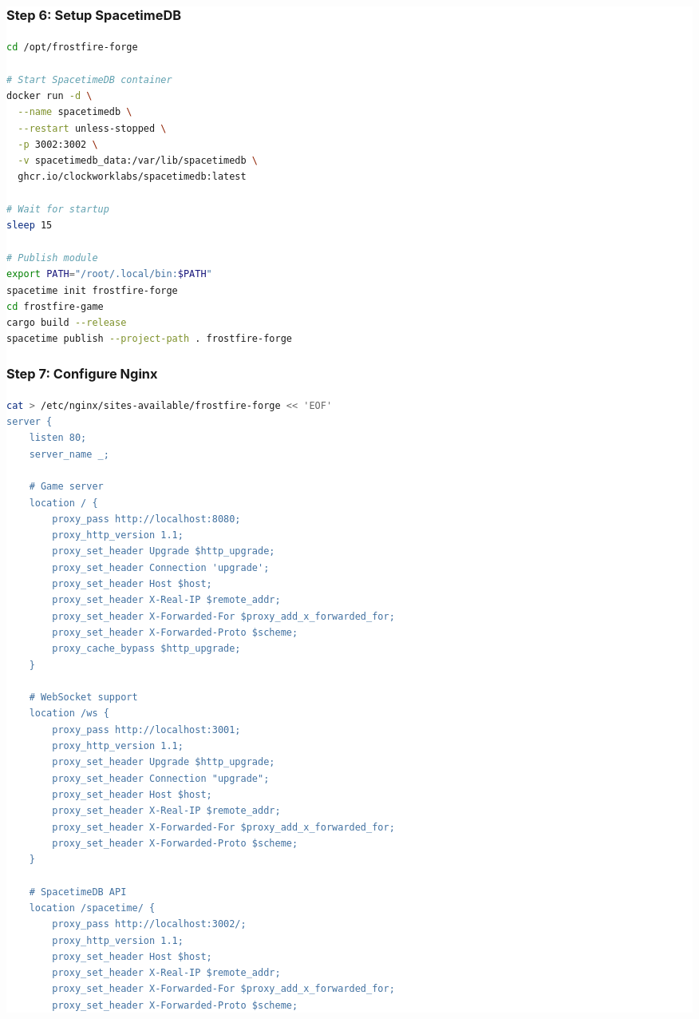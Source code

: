 ### Step 6: Setup SpacetimeDB
```bash
cd /opt/frostfire-forge

# Start SpacetimeDB container
docker run -d \
  --name spacetimedb \
  --restart unless-stopped \
  -p 3002:3002 \
  -v spacetimedb_data:/var/lib/spacetimedb \
  ghcr.io/clockworklabs/spacetimedb:latest

# Wait for startup
sleep 15

# Publish module
export PATH="/root/.local/bin:$PATH"
spacetime init frostfire-forge
cd frostfire-game
cargo build --release
spacetime publish --project-path . frostfire-forge
```

### Step 7: Configure Nginx
```bash
cat > /etc/nginx/sites-available/frostfire-forge << 'EOF'
server {
    listen 80;
    server_name _;

    # Game server
    location / {
        proxy_pass http://localhost:8080;
        proxy_http_version 1.1;
        proxy_set_header Upgrade $http_upgrade;
        proxy_set_header Connection 'upgrade';
        proxy_set_header Host $host;
        proxy_set_header X-Real-IP $remote_addr;
        proxy_set_header X-Forwarded-For $proxy_add_x_forwarded_for;
        proxy_set_header X-Forwarded-Proto $scheme;
        proxy_cache_bypass $http_upgrade;
    }

    # WebSocket support
    location /ws {
        proxy_pass http://localhost:3001;
        proxy_http_version 1.1;
        proxy_set_header Upgrade $http_upgrade;
        proxy_set_header Connection "upgrade";
        proxy_set_header Host $host;
        proxy_set_header X-Real-IP $remote_addr;
        proxy_set_header X-Forwarded-For $proxy_add_x_forwarded_for;
        proxy_set_header X-Forwarded-Proto $scheme;
    }

    # SpacetimeDB API
    location /spacetime/ {
        proxy_pass http://localhost:3002/;
        proxy_http_version 1.1;
        proxy_set_header Host $host;
        proxy_set_header X-Real-IP $remote_addr;
        proxy_set_header X-Forwarded-For $proxy_add_x_forwarded_for;
        proxy_set_header X-Forwarded-Proto $scheme;
```